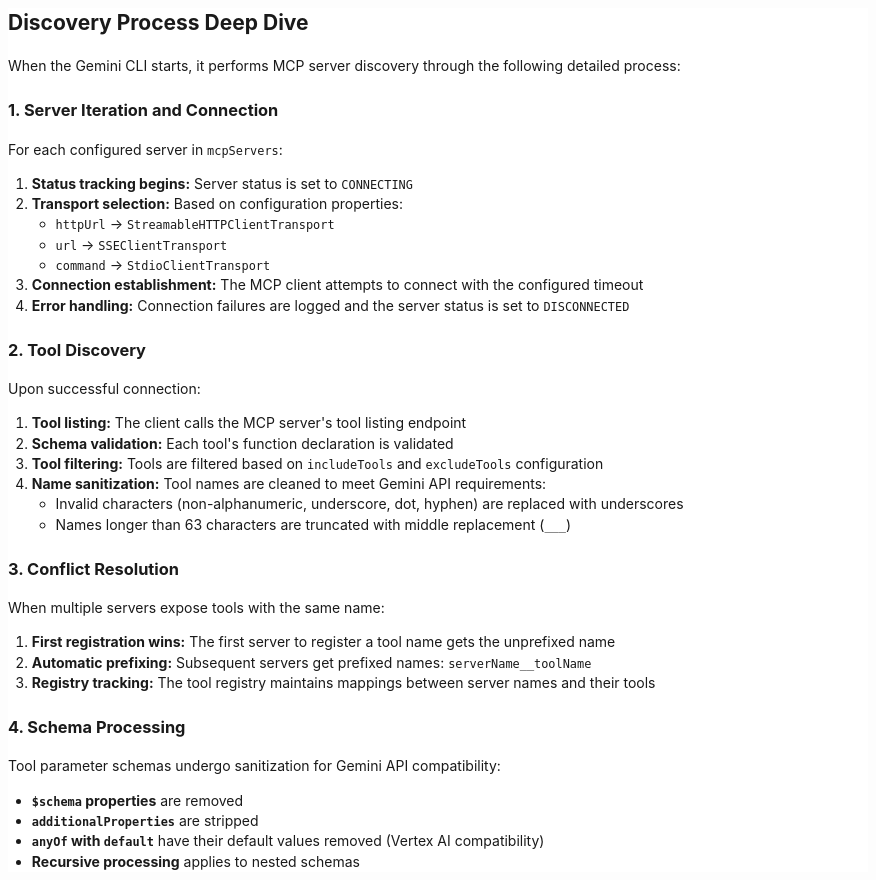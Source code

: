 ## Discovery Process Deep Dive

When the Gemini CLI starts, it performs MCP server discovery through the
following detailed process:

### 1. Server Iteration and Connection

For each configured server in `mcpServers`:

1. **Status tracking begins:** Server status is set to `CONNECTING`
2. **Transport selection:** Based on configuration properties:
   - `httpUrl` → `StreamableHTTPClientTransport`
   - `url` → `SSEClientTransport`
   - `command` → `StdioClientTransport`
3. **Connection establishment:** The MCP client attempts to connect with the
   configured timeout
4. **Error handling:** Connection failures are logged and the server status is
   set to `DISCONNECTED`

### 2. Tool Discovery

Upon successful connection:

1. **Tool listing:** The client calls the MCP server's tool listing endpoint
2. **Schema validation:** Each tool's function declaration is validated
3. **Tool filtering:** Tools are filtered based on `includeTools` and
   `excludeTools` configuration
4. **Name sanitization:** Tool names are cleaned to meet Gemini API
   requirements:
   - Invalid characters (non-alphanumeric, underscore, dot, hyphen) are replaced
     with underscores
   - Names longer than 63 characters are truncated with middle replacement
     (`___`)

### 3. Conflict Resolution

When multiple servers expose tools with the same name:

1. **First registration wins:** The first server to register a tool name gets
   the unprefixed name
2. **Automatic prefixing:** Subsequent servers get prefixed names:
   `serverName__toolName`
3. **Registry tracking:** The tool registry maintains mappings between server
   names and their tools

### 4. Schema Processing

Tool parameter schemas undergo sanitization for Gemini API compatibility:

- **`$schema` properties** are removed
- **`additionalProperties`** are stripped
- **`anyOf` with `default`** have their default values removed (Vertex AI
  compatibility)
- **Recursive processing** applies to nested schemas
